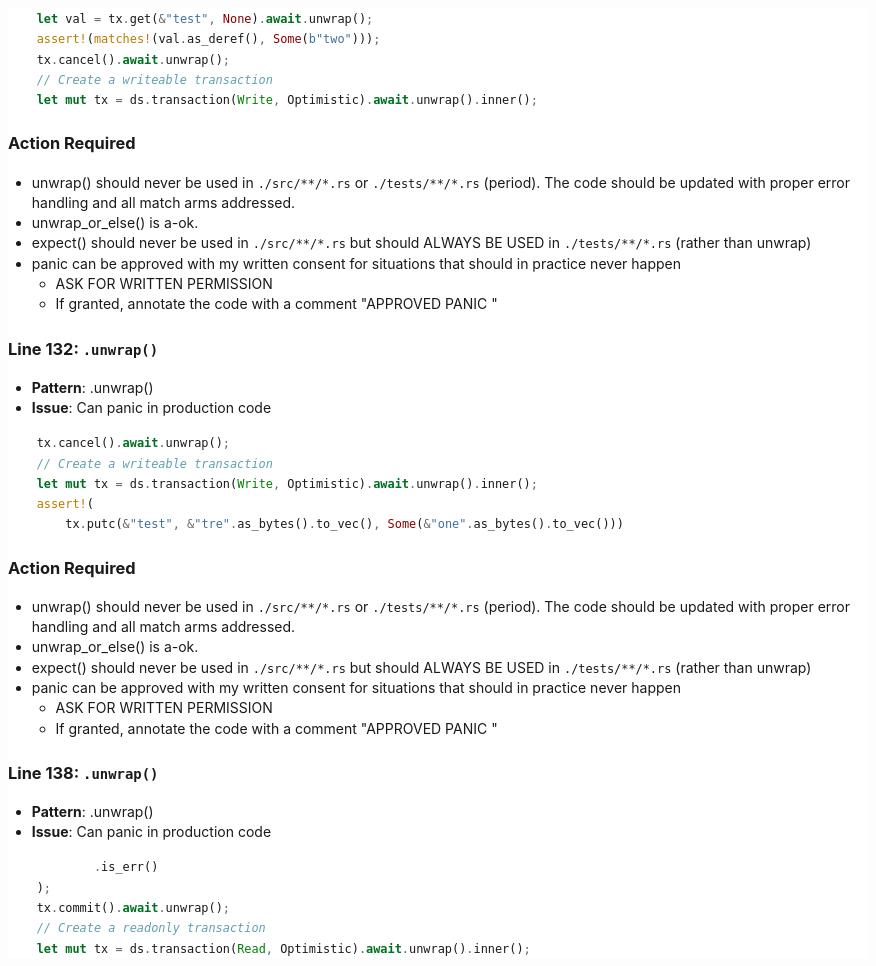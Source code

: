 ```rust
	let val = tx.get(&"test", None).await.unwrap();
	assert!(matches!(val.as_deref(), Some(b"two")));
	tx.cancel().await.unwrap();
	// Create a writeable transaction
	let mut tx = ds.transaction(Write, Optimistic).await.unwrap().inner();
```

### Action Required

- unwrap() should never be used in `./src/**/*.rs` or `./tests/**/*.rs` (period). The code should be updated with proper error handling and all match arms addressed.
- unwrap_or_else() is a-ok. 
- expect() should never be used in `./src/**/*.rs` but should ALWAYS BE USED in `./tests/**/*.rs` (rather than unwrap)
- panic can be approved with my written consent for situations that should in practice never happen  
  - ASK FOR WRITTEN PERMISSION
  - If granted, annotate the code with a comment "APPROVED PANIC "


### Line 132: `.unwrap()`

- **Pattern**: .unwrap()
- **Issue**: Can panic in production code

```rust
	tx.cancel().await.unwrap();
	// Create a writeable transaction
	let mut tx = ds.transaction(Write, Optimistic).await.unwrap().inner();
	assert!(
		tx.putc(&"test", &"tre".as_bytes().to_vec(), Some(&"one".as_bytes().to_vec()))
```

### Action Required

- unwrap() should never be used in `./src/**/*.rs` or `./tests/**/*.rs` (period). The code should be updated with proper error handling and all match arms addressed.
- unwrap_or_else() is a-ok. 
- expect() should never be used in `./src/**/*.rs` but should ALWAYS BE USED in `./tests/**/*.rs` (rather than unwrap)
- panic can be approved with my written consent for situations that should in practice never happen  
  - ASK FOR WRITTEN PERMISSION
  - If granted, annotate the code with a comment "APPROVED PANIC "


### Line 138: `.unwrap()`

- **Pattern**: .unwrap()
- **Issue**: Can panic in production code

```rust
			.is_err()
	);
	tx.commit().await.unwrap();
	// Create a readonly transaction
	let mut tx = ds.transaction(Read, Optimistic).await.unwrap().inner();
```
